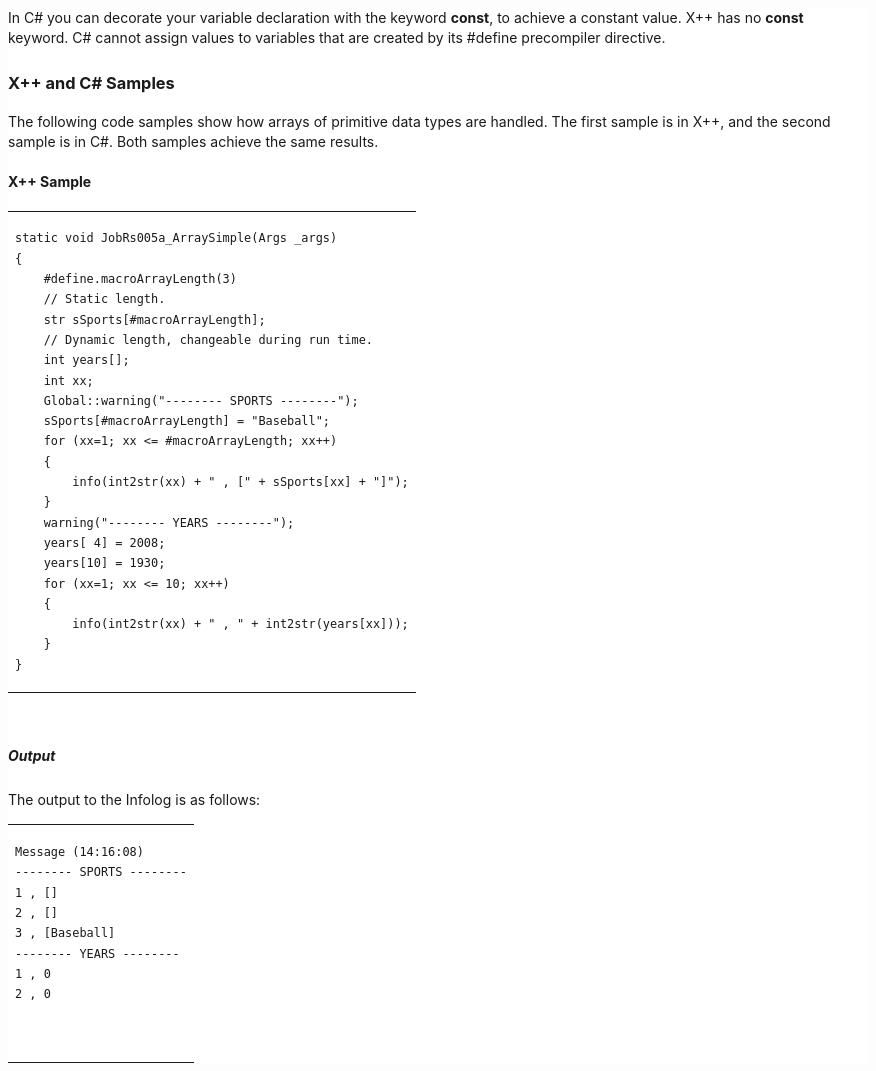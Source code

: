 <td>In C# you can decorate your variable declaration with the keyword <strong>const</strong>, to achieve a constant value.</td>
<td>X++ has no <strong>const</strong> keyword. C# cannot assign values to variables that are created by its <span class="code">#define</span> precompiler directive.</td>
</tr>
</tbody>
</table>

### X++ and C\# Samples

The following code samples show how arrays of primitive data types are handled. The first sample is in X++, and the second sample is in C\#. Both samples achieve the same results.
#### X++ Sample

<table>
<colgroup>
<col width="100%" />
</colgroup>
<tbody>
<tr class="odd">
<td><pre><code>static void JobRs005a_ArraySimple(Args _args)
{
    #define.macroArrayLength(3)
    // Static length.
    str sSports[#macroArrayLength];
    // Dynamic length, changeable during run time.
    int years[];
    int xx;
    Global::warning(&quot;-------- SPORTS --------&quot;);
    sSports[#macroArrayLength] = &quot;Baseball&quot;;
    for (xx=1; xx &lt;= #macroArrayLength; xx++)
    {
        info(int2str(xx) + &quot; , [&quot; + sSports[xx] + &quot;]&quot;);
    }
    warning(&quot;-------- YEARS --------&quot;);
    years[ 4] = 2008;
    years[10] = 1930;
    for (xx=1; xx &lt;= 10; xx++)
    {
        info(int2str(xx) + &quot; , &quot; + int2str(years[xx]));
    }
}</code></pre></td>
</tr>
</tbody>
</table>

 

##### Output

The output to the Infolog is as follows:
<table>
<colgroup>
<col width="100%" />
</colgroup>
<tbody>
<tr class="odd">
<td><pre><code>Message (14:16:08)
-------- SPORTS --------
1 , []
2 , []
3 , [Baseball]
-------- YEARS --------
1 , 0
2 , 0
